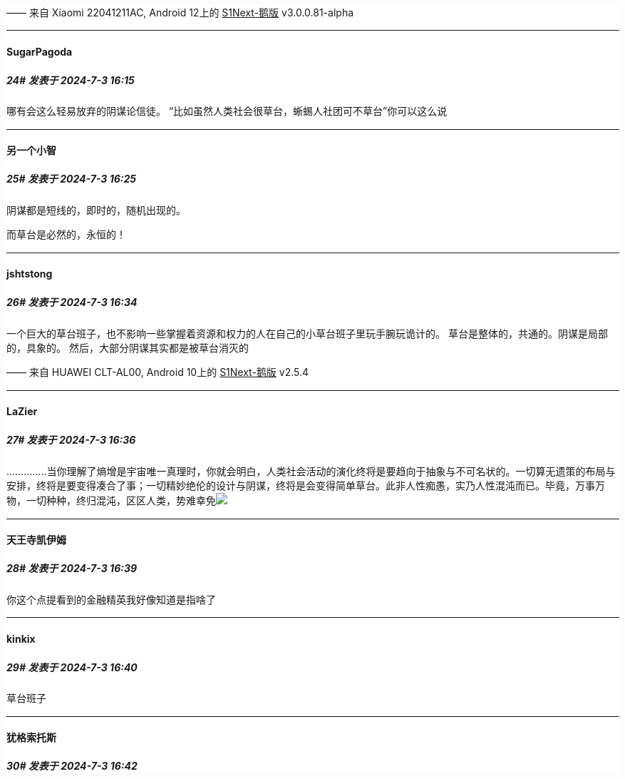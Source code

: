 —— 来自 Xiaomi 22041211AC, Android 12上的 [S1Next-鹅版](https://github.com/ykrank/S1-Next/releases) v3.0.0.81-alpha

*****

####  SugarPagoda  
##### 24#       发表于 2024-7-3 16:15

哪有会这么轻易放弃的阴谋论信徒。
“比如虽然人类社会很草台，蜥蜴人社团可不草台”你可以这么说

*****

####  另一个小智  
##### 25#       发表于 2024-7-3 16:25

阴谋都是短线的，即时的，随机出现的。

而草台是必然的，永恒的！

*****

####  jshtstong  
##### 26#       发表于 2024-7-3 16:34

一个巨大的草台班子，也不影响一些掌握着资源和权力的人在自己的小草台班子里玩手腕玩诡计的。
草台是整体的，共通的。阴谋是局部的，具象的。
然后，大部分阴谋其实都是被草台消灭的

—— 来自 HUAWEI CLT-AL00, Android 10上的 [S1Next-鹅版](https://github.com/ykrank/S1-Next/releases) v2.5.4

*****

####  LaZier  
##### 27#       发表于 2024-7-3 16:36

..............当你理解了熵增是宇宙唯一真理时，你就会明白，人类社会活动的演化终将是要趋向于抽象与不可名状的。一切算无遗策的布局与安排，终将是要变得凑合了事；一切精妙绝伦的设计与阴谋，终将是会变得简单草台。此非人性痴愚，实乃人性混沌而已。毕竟，万事万物，一切种种，终归混沌，区区人类，势难幸免<img src="https://static.saraba1st.com/image/smiley/face2017/186.png" referrerpolicy="no-referrer">

*****

####  天王寺凯伊姆  
##### 28#       发表于 2024-7-3 16:39

你这个点提看到的金融精英我好像知道是指啥了

*****

####  kinkix  
##### 29#       发表于 2024-7-3 16:40

草台班子

*****

####  犹格索托斯  
##### 30#       发表于 2024-7-3 16:42

